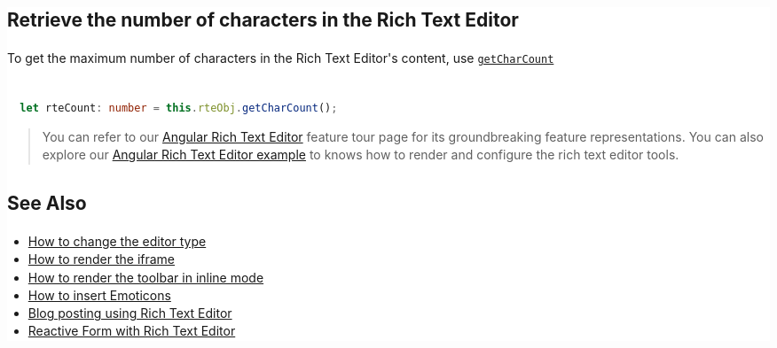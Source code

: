 ## Retrieve the number of characters in the Rich Text Editor

To get the maximum number of characters in the Rich Text Editor's content, use [`getCharCount`](https://ej2.syncfusion.com/angular/documentation/api/rich-text-editor/#getcharcount)

```typescript

  let rteCount: number = this.rteObj.getCharCount();

```

> You can refer to our [Angular Rich Text Editor](https://www.syncfusion.com/angular-ui-components/angular-wysiwyg-rich-text-editor) feature tour page for its groundbreaking feature representations. You can also explore our [Angular Rich Text Editor example](https://ej2.syncfusion.com/angular/demos/#/bootstrap4/rich-text-editor/rich-text-editor) to knows how to render and configure the rich text editor tools.

## See Also

* [How to change the editor type](./editor-modes/)
* [How to render the iframe](./iframe/)
* [How to render the toolbar in inline mode](./inline-mode/)
* [How to insert Emoticons](https://ej2.syncfusion.com/angular/demos/#/material/rich-text-editor/insert-emoticons)
* [Blog posting using Rich Text Editor](https://ej2.syncfusion.com/angular/demos/#/material/rich-text-editor/blog-posting)
* [Reactive Form with Rich Text Editor](https://ej2.syncfusion.com/angular/demos/#/material/rich-text-editor/reactive-form)
